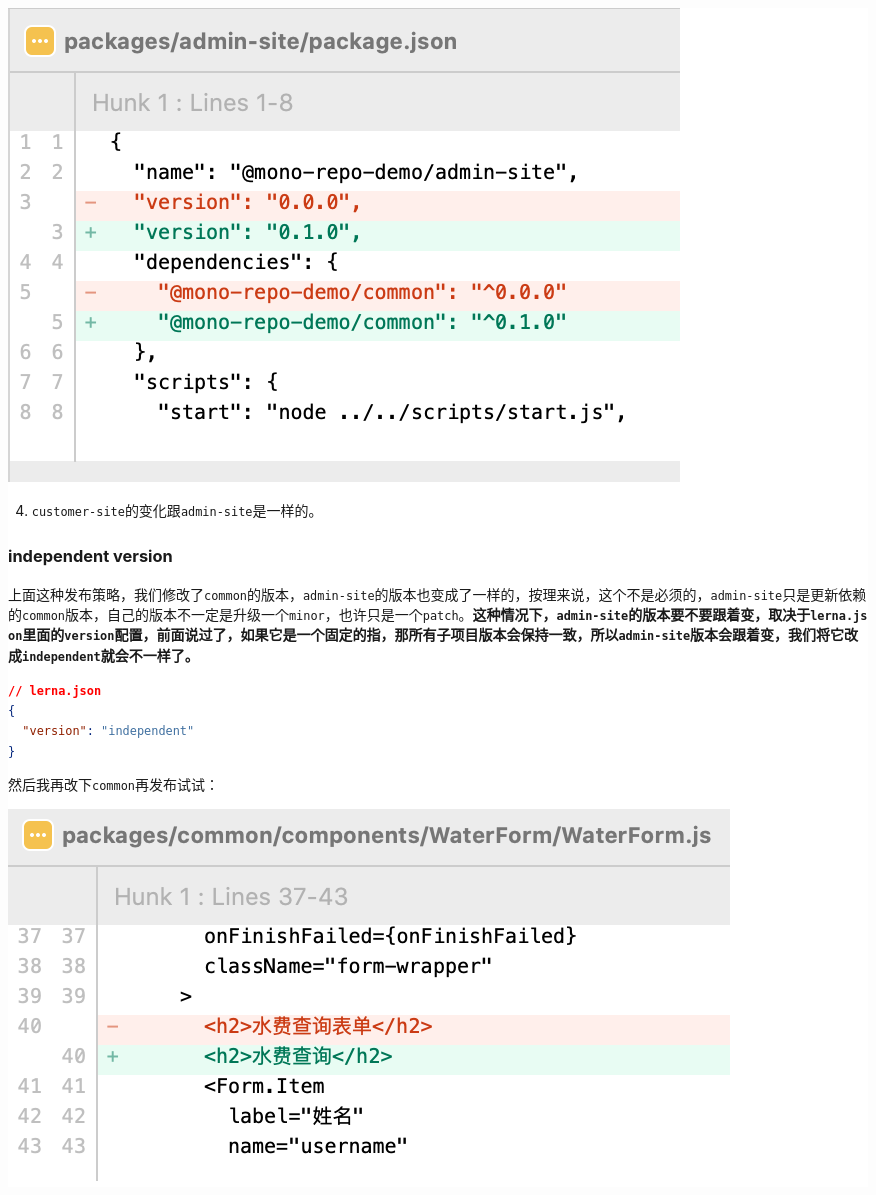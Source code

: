   ![image-20210102150722538](../../images/engineering/mono-repo/image-20210102150722538.png)

4. `customer-site`的变化跟`admin-site`是一样的。

### independent version

上面这种发布策略，我们修改了`common`的版本，`admin-site`的版本也变成了一样的，按理来说，这个不是必须的，`admin-site`只是更新依赖的`common`版本，自己的版本不一定是升级一个`minor`，也许只是一个`patch`。**这种情况下，`admin-site`的版本要不要跟着变，取决于`lerna.json`里面的`version`配置，前面说过了，如果它是一个固定的指，那所有子项目版本会保持一致，所以`admin-site`版本会跟着变，我们将它改成`independent`就会不一样了。**

```json
// lerna.json
{
  "version": "independent"
}
```

然后我再改下`common`再发布试试：

![image-20210102151332029](../../images/engineering/mono-repo/image-20210102151332029.png)
